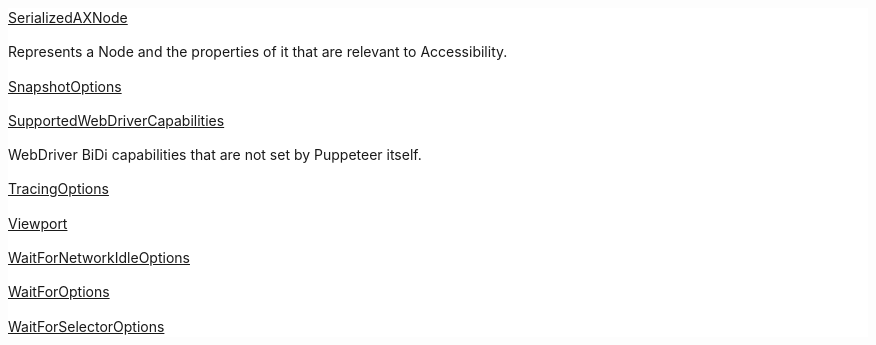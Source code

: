 </td><td>

</td></tr>
<tr><td>

<span id="serializedaxnode">[SerializedAXNode](./puppeteer.serializedaxnode.md)</span>

</td><td>

Represents a Node and the properties of it that are relevant to Accessibility.

</td></tr>
<tr><td>

<span id="snapshotoptions">[SnapshotOptions](./puppeteer.snapshotoptions.md)</span>

</td><td>

</td></tr>
<tr><td>

<span id="supportedwebdrivercapabilities">[SupportedWebDriverCapabilities](./puppeteer.supportedwebdrivercapabilities.md)</span>

</td><td>

WebDriver BiDi capabilities that are not set by Puppeteer itself.

</td></tr>
<tr><td>

<span id="tracingoptions">[TracingOptions](./puppeteer.tracingoptions.md)</span>

</td><td>

</td></tr>
<tr><td>

<span id="viewport">[Viewport](./puppeteer.viewport.md)</span>

</td><td>

</td></tr>
<tr><td>

<span id="waitfornetworkidleoptions">[WaitForNetworkIdleOptions](./puppeteer.waitfornetworkidleoptions.md)</span>

</td><td>

</td></tr>
<tr><td>

<span id="waitforoptions">[WaitForOptions](./puppeteer.waitforoptions.md)</span>

</td><td>

</td></tr>
<tr><td>

<span id="waitforselectoroptions">[WaitForSelectorOptions](./puppeteer.waitforselectoroptions.md)</span>
